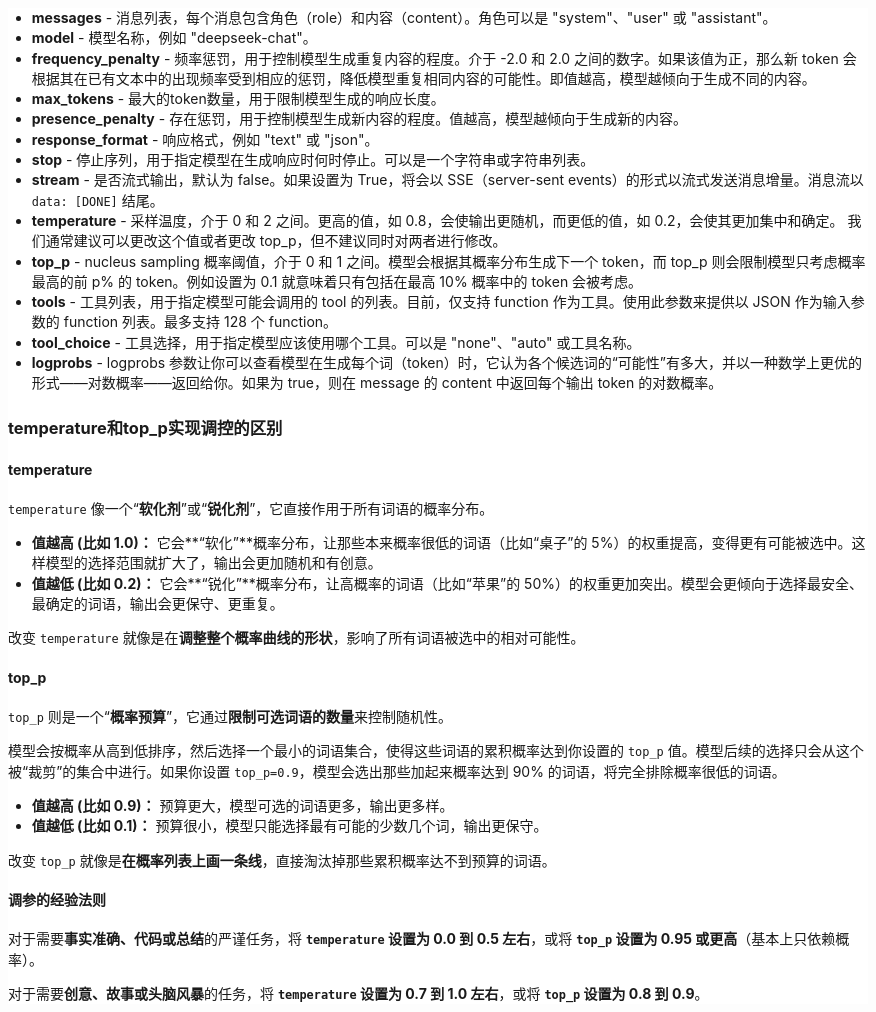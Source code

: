 * **messages** - 消息列表，每个消息包含角色（role）和内容（content）。角色可以是 "system"、"user" 或 "assistant"。
* **model** - 模型名称，例如 "deepseek-chat"。
* **frequency_penalty** - 频率惩罚，用于控制模型生成重复内容的程度。介于 -2.0 和 2.0 之间的数字。如果该值为正，那么新 token 会根据其在已有文本中的出现频率受到相应的惩罚，降低模型重复相同内容的可能性。即值越高，模型越倾向于生成不同的内容。
* **max_tokens** - 最大的token数量，用于限制模型生成的响应长度。
* **presence_penalty** - 存在惩罚，用于控制模型生成新内容的程度。值越高，模型越倾向于生成新的内容。
* **response_format** - 响应格式，例如 "text" 或 "json"。
* **stop** - 停止序列，用于指定模型在生成响应时何时停止。可以是一个字符串或字符串列表。
* **stream** - 是否流式输出，默认为 false。如果设置为 True，将会以 SSE（server-sent events）的形式以流式发送消息增量。消息流以 `data: [DONE]` 结尾。
* **temperature** - 采样温度，介于 0 和 2 之间。更高的值，如 0.8，会使输出更随机，而更低的值，如 0.2，会使其更加集中和确定。 我们通常建议可以更改这个值或者更改 top_p，但不建议同时对两者进行修改。
* **top_p** -  nucleus sampling 概率阈值，介于 0 和 1 之间。模型会根据其概率分布生成下一个 token，而 top_p 则会限制模型只考虑概率最高的前 p% 的 token。例如设置为 0.1 就意味着只有包括在最高 10% 概率中的 token 会被考虑。 
* **tools** - 工具列表，用于指定模型可能会调用的 tool 的列表。目前，仅支持 function 作为工具。使用此参数来提供以 JSON 作为输入参数的 function 列表。最多支持 128 个 function。
* **tool_choice** - 工具选择，用于指定模型应该使用哪个工具。可以是 "none"、"auto" 或工具名称。
* **logprobs** - logprobs 参数让你可以查看模型在生成每个词（token）时，它认为各个候选词的“可能性”有多大，并以一种数学上更优的形式——对数概率——返回给你。如果为 true，则在 message 的 content 中返回每个输出 token 的对数概率。

### temperature和top_p实现调控的区别
#### temperature
`temperature` 像一个“**软化剂**”或“**锐化剂**”，它直接作用于所有词语的概率分布。
* **值越高 (比如 1.0)：** 它会**“软化”**概率分布，让那些本来概率很低的词语（比如“桌子”的 5%）的权重提高，变得更有可能被选中。这样模型的选择范围就扩大了，输出会更加随机和有创意。
* **值越低 (比如 0.2)：** 它会**“锐化”**概率分布，让高概率的词语（比如“苹果”的 50%）的权重更加突出。模型会更倾向于选择最安全、最确定的词语，输出会更保守、更重复。

改变 `temperature` 就像是在**调整整个概率曲线的形状**，影响了所有词语被选中的相对可能性。
#### top_p
`top_p` 则是一个“**概率预算**”，它通过**限制可选词语的数量**来控制随机性。

模型会按概率从高到低排序，然后选择一个最小的词语集合，使得这些词语的累积概率达到你设置的 `top_p` 值。模型后续的选择只会从这个被“裁剪”的集合中进行。如果你设置 `top_p=0.9`，模型会选出那些加起来概率达到 90% 的词语，将完全排除概率很低的词语。
* **值越高 (比如 0.9)：** 预算更大，模型可选的词语更多，输出更多样。
* **值越低 (比如 0.1)：** 预算很小，模型只能选择最有可能的少数几个词，输出更保守。

改变 `top_p` 就像是**在概率列表上画一条线**，直接淘汰掉那些累积概率达不到预算的词语。

#### 调参的经验法则
对于需要**事实准确、代码或总结**的严谨任务，将 **`temperature` 设置为 0.0 到 0.5 左右**，或将 **`top_p` 设置为 0.95 或更高**（基本上只依赖概率）。

对于需要**创意、故事或头脑风暴**的任务，将 **`temperature` 设置为 0.7 到 1.0 左右**，或将 **`top_p` 设置为 0.8 到 0.9**。
